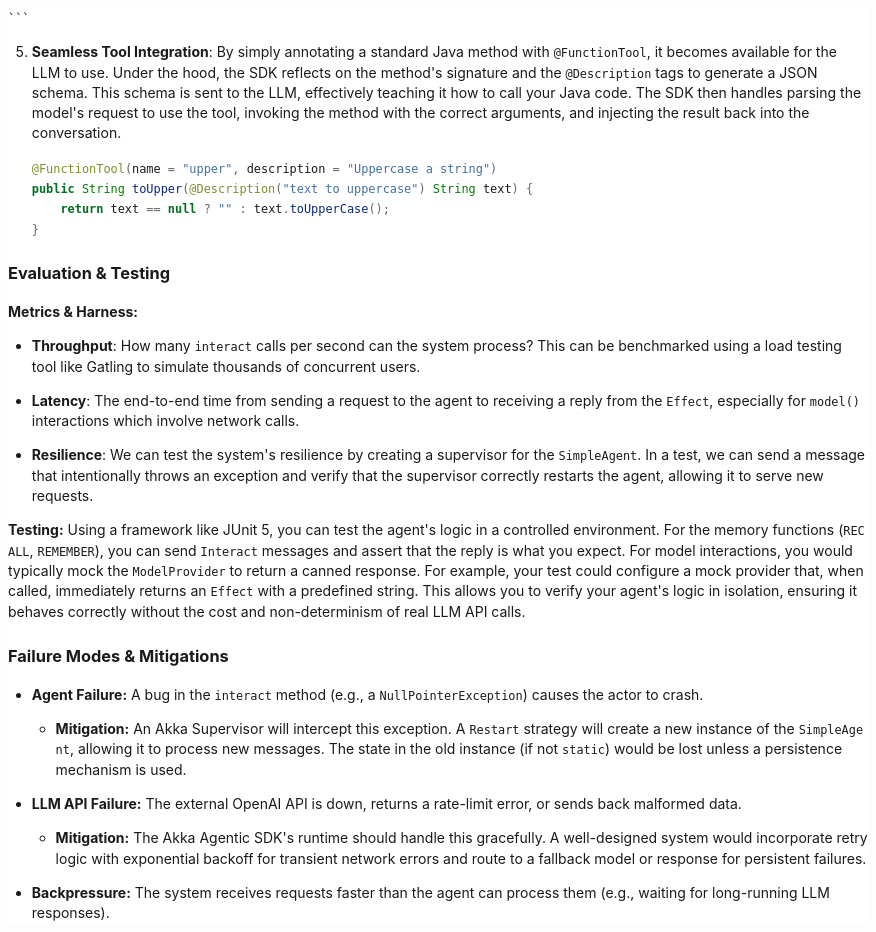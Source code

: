     ```

5.  **Seamless Tool Integration**: By simply annotating a standard Java method with `@FunctionTool`, it becomes available for the LLM to use. Under the hood, the SDK reflects on the method's signature and the `@Description` tags to generate a JSON schema. This schema is sent to the LLM, effectively teaching it how to call your Java code. The SDK then handles parsing the model's request to use the tool, invoking the method with the correct arguments, and injecting the result back into the conversation.

    ```java
    @FunctionTool(name = "upper", description = "Uppercase a string")
    public String toUpper(@Description("text to uppercase") String text) {
        return text == null ? "" : text.toUpperCase();
    }

    ```

### Evaluation & Testing

**Metrics & Harness:**

-   **Throughput**: How many `interact` calls per second can the system process? This can be benchmarked using a load testing tool like Gatling to simulate thousands of concurrent users.

-   **Latency**: The end-to-end time from sending a request to the agent to receiving a reply from the `Effect`, especially for `model()` interactions which involve network calls.

-   **Resilience**: We can test the system's resilience by creating a supervisor for the `SimpleAgent`. In a test, we can send a message that intentionally throws an exception and verify that the supervisor correctly restarts the agent, allowing it to serve new requests.

**Testing:** Using a framework like JUnit 5, you can test the agent's logic in a controlled environment. For the memory functions (`RECALL`, `REMEMBER`), you can send `Interact` messages and assert that the reply is what you expect. For model interactions, you would typically mock the `ModelProvider` to return a canned response. For example, your test could configure a mock provider that, when called, immediately returns an `Effect` with a predefined string. This allows you to verify your agent's logic in isolation, ensuring it behaves correctly without the cost and non-determinism of real LLM API calls.

### Failure Modes & Mitigations

-   **Agent Failure:** A bug in the `interact` method (e.g., a `NullPointerException`) causes the actor to crash.

    -   **Mitigation:** An Akka Supervisor will intercept this exception. A `Restart` strategy will create a new instance of the `SimpleAgent`, allowing it to process new messages. The state in the old instance (if not `static`) would be lost unless a persistence mechanism is used.

-   **LLM API Failure:** The external OpenAI API is down, returns a rate-limit error, or sends back malformed data.

    -   **Mitigation:** The Akka Agentic SDK's runtime should handle this gracefully. A well-designed system would incorporate retry logic with exponential backoff for transient network errors and route to a fallback model or response for persistent failures.

-   **Backpressure:** The system receives requests faster than the agent can process them (e.g., waiting for long-running LLM responses).
